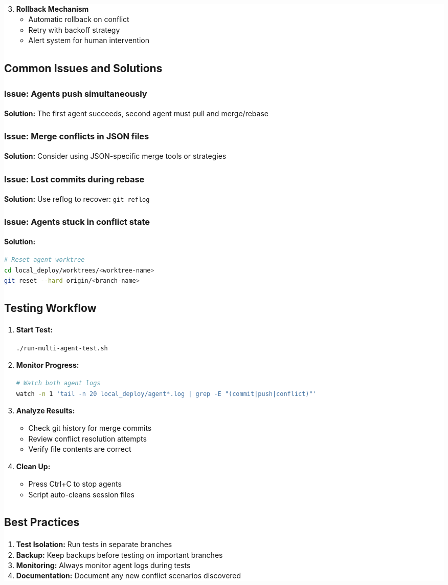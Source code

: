 3. **Rollback Mechanism**
   - Automatic rollback on conflict
   - Retry with backoff strategy
   - Alert system for human intervention

## Common Issues and Solutions

### Issue: Agents push simultaneously
**Solution:** The first agent succeeds, second agent must pull and merge/rebase

### Issue: Merge conflicts in JSON files
**Solution:** Consider using JSON-specific merge tools or strategies

### Issue: Lost commits during rebase
**Solution:** Use reflog to recover: `git reflog`

### Issue: Agents stuck in conflict state
**Solution:** 
```bash
# Reset agent worktree
cd local_deploy/worktrees/<worktree-name>
git reset --hard origin/<branch-name>
```

## Testing Workflow

1. **Start Test:**
   ```bash
   ./run-multi-agent-test.sh
   ```

2. **Monitor Progress:**
   ```bash
   # Watch both agent logs
   watch -n 1 'tail -n 20 local_deploy/agent*.log | grep -E "(commit|push|conflict)"'
   ```

3. **Analyze Results:**
   - Check git history for merge commits
   - Review conflict resolution attempts
   - Verify file contents are correct

4. **Clean Up:**
   - Press Ctrl+C to stop agents
   - Script auto-cleans session files

## Best Practices

1. **Test Isolation:** Run tests in separate branches
2. **Backup:** Keep backups before testing on important branches
3. **Monitoring:** Always monitor agent logs during tests
4. **Documentation:** Document any new conflict scenarios discovered
